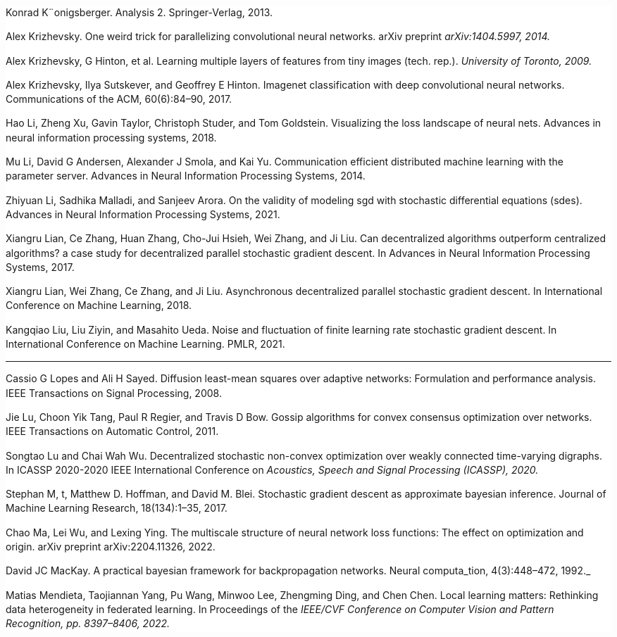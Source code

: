 Konrad K¨onigsberger. Analysis 2. Springer-Verlag, 2013.

Alex Krizhevsky. One weird trick for parallelizing convolutional neural networks. arXiv preprint
_arXiv:1404.5997, 2014._

Alex Krizhevsky, G Hinton, et al. Learning multiple layers of features from tiny images (tech. rep.).
_University of Toronto, 2009._

Alex Krizhevsky, Ilya Sutskever, and Geoffrey E Hinton. Imagenet classification with deep convolutional neural networks. Communications of the ACM, 60(6):84–90, 2017.

Hao Li, Zheng Xu, Gavin Taylor, Christoph Studer, and Tom Goldstein. Visualizing the loss landscape
of neural nets. Advances in neural information processing systems, 2018.

Mu Li, David G Andersen, Alexander J Smola, and Kai Yu. Communication efficient distributed
machine learning with the parameter server. Advances in Neural Information Processing Systems,
2014.

Zhiyuan Li, Sadhika Malladi, and Sanjeev Arora. On the validity of modeling sgd with stochastic
differential equations (sdes). Advances in Neural Information Processing Systems, 2021.

Xiangru Lian, Ce Zhang, Huan Zhang, Cho-Jui Hsieh, Wei Zhang, and Ji Liu. Can decentralized
algorithms outperform centralized algorithms? a case study for decentralized parallel stochastic
gradient descent. In Advances in Neural Information Processing Systems, 2017.

Xiangru Lian, Wei Zhang, Ce Zhang, and Ji Liu. Asynchronous decentralized parallel stochastic
gradient descent. In International Conference on Machine Learning, 2018.

Kangqiao Liu, Liu Ziyin, and Masahito Ueda. Noise and fluctuation of finite learning rate stochastic
gradient descent. In International Conference on Machine Learning. PMLR, 2021.


-----

Cassio G Lopes and Ali H Sayed. Diffusion least-mean squares over adaptive networks: Formulation
and performance analysis. IEEE Transactions on Signal Processing, 2008.

Jie Lu, Choon Yik Tang, Paul R Regier, and Travis D Bow. Gossip algorithms for convex consensus
optimization over networks. IEEE Transactions on Automatic Control, 2011.

Songtao Lu and Chai Wah Wu. Decentralized stochastic non-convex optimization over weakly
connected time-varying digraphs. In ICASSP 2020-2020 IEEE International Conference on
_Acoustics, Speech and Signal Processing (ICASSP), 2020._

Stephan M, t, Matthew D. Hoffman, and David M. Blei. Stochastic gradient descent as approximate
bayesian inference. Journal of Machine Learning Research, 18(134):1–35, 2017.

Chao Ma, Lei Wu, and Lexing Ying. The multiscale structure of neural network loss functions: The
effect on optimization and origin. arXiv preprint arXiv:2204.11326, 2022.

David JC MacKay. A practical bayesian framework for backpropagation networks. Neural computa_tion, 4(3):448–472, 1992._

Matias Mendieta, Taojiannan Yang, Pu Wang, Minwoo Lee, Zhengming Ding, and Chen Chen. Local
learning matters: Rethinking data heterogeneity in federated learning. In Proceedings of the
_IEEE/CVF Conference on Computer Vision and Pattern Recognition, pp. 8397–8406, 2022._
